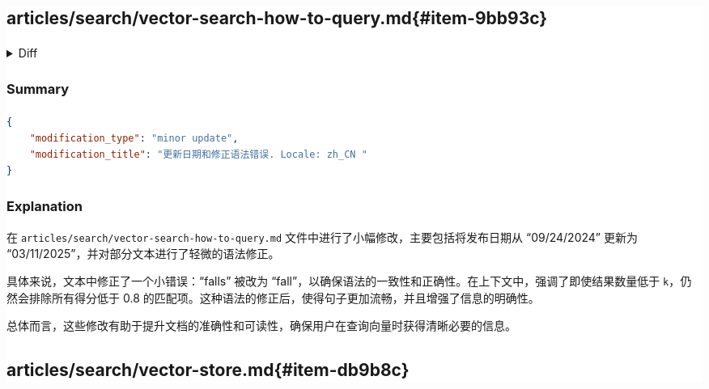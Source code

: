 ## articles/search/vector-search-how-to-query.md{#item-9bb93c}

<details><summary>Diff</summary></details>

### Summary

```json
{
    "modification_type": "minor update",
    "modification_title": "更新日期和修正语法错误. Locale: zh_CN "
}
```

### Explanation
在 `articles/search/vector-search-how-to-query.md` 文件中进行了小幅修改，主要包括将发布日期从 “09/24/2024” 更新为 “03/11/2025”，并对部分文本进行了轻微的语法修正。

具体来说，文本中修正了一个小错误：“falls” 被改为 “fall”，以确保语法的一致性和正确性。在上下文中，强调了即使结果数量低于 `k`，仍然会排除所有得分低于 0.8 的匹配项。这种语法的修正后，使得句子更加流畅，并且增强了信息的明确性。

总体而言，这些修改有助于提升文档的准确性和可读性，确保用户在查询向量时获得清晰必要的信息。

## articles/search/vector-store.md{#item-db9b8c}
